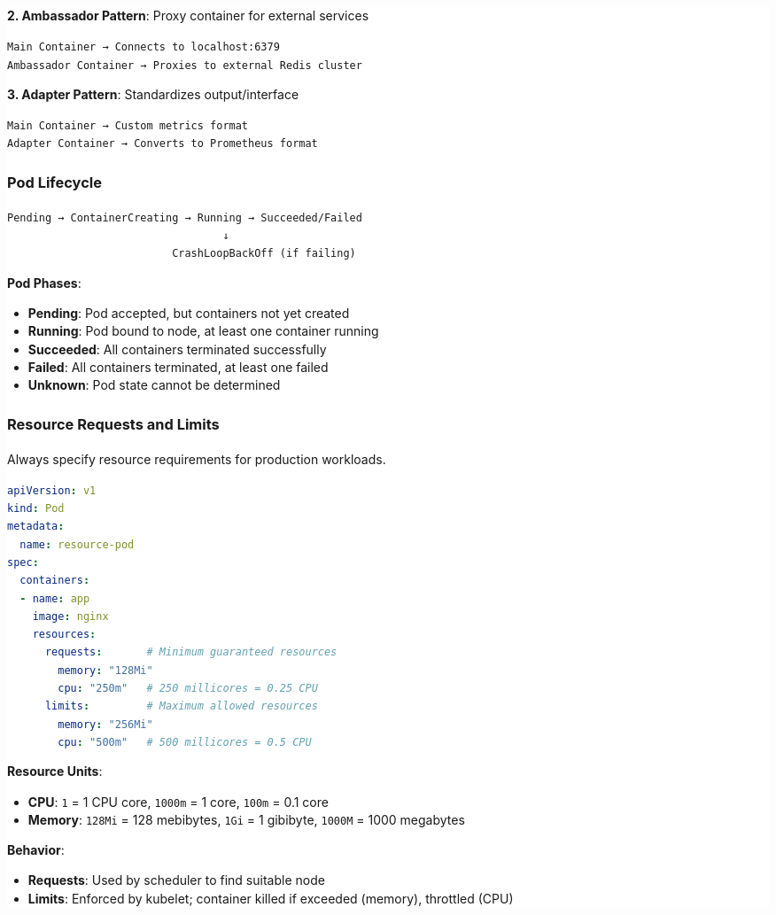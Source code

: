 **2. Ambassador Pattern**: Proxy container for external services
```
Main Container → Connects to localhost:6379
Ambassador Container → Proxies to external Redis cluster
```

**3. Adapter Pattern**: Standardizes output/interface
```
Main Container → Custom metrics format
Adapter Container → Converts to Prometheus format
```

### Pod Lifecycle

```
Pending → ContainerCreating → Running → Succeeded/Failed
                                  ↓
                          CrashLoopBackOff (if failing)
```

**Pod Phases**:
- **Pending**: Pod accepted, but containers not yet created
- **Running**: Pod bound to node, at least one container running
- **Succeeded**: All containers terminated successfully
- **Failed**: All containers terminated, at least one failed
- **Unknown**: Pod state cannot be determined

### Resource Requests and Limits

Always specify resource requirements for production workloads.

```yaml
apiVersion: v1
kind: Pod
metadata:
  name: resource-pod
spec:
  containers:
  - name: app
    image: nginx
    resources:
      requests:       # Minimum guaranteed resources
        memory: "128Mi"
        cpu: "250m"   # 250 millicores = 0.25 CPU
      limits:         # Maximum allowed resources
        memory: "256Mi"
        cpu: "500m"   # 500 millicores = 0.5 CPU
```

**Resource Units**:
- **CPU**: `1` = 1 CPU core, `1000m` = 1 core, `100m` = 0.1 core
- **Memory**: `128Mi` = 128 mebibytes, `1Gi` = 1 gibibyte, `1000M` = 1000 megabytes

**Behavior**:
- **Requests**: Used by scheduler to find suitable node
- **Limits**: Enforced by kubelet; container killed if exceeded (memory), throttled (CPU)
